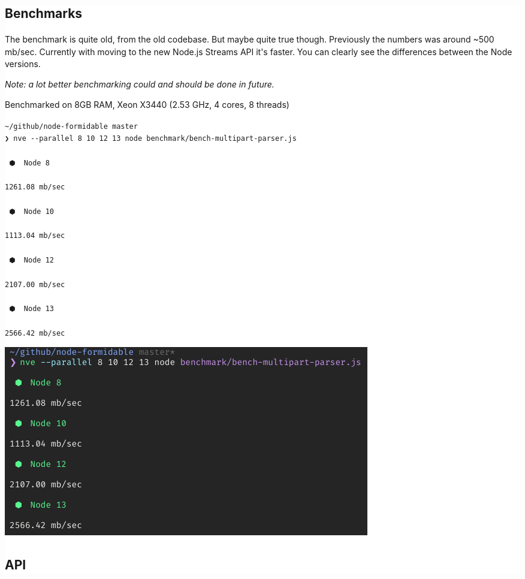 ## Benchmarks

The benchmark is quite old, from the old codebase. But maybe quite true though.
Previously the numbers was around ~500 mb/sec. Currently with moving to
the new Node.js Streams API it's faster. You can clearly see the differences
between the Node versions.

_Note: a lot better benchmarking could and should be done in future._

Benchmarked on 8GB RAM, Xeon X3440 (2.53 GHz, 4 cores, 8 threads)

```
~/github/node-formidable master
❯ nve --parallel 8 10 12 13 node benchmark/bench-multipart-parser.js

 ⬢  Node 8

1261.08 mb/sec

 ⬢  Node 10

1113.04 mb/sec

 ⬢  Node 12

2107.00 mb/sec

 ⬢  Node 13

2566.42 mb/sec
```

![benchmark January 29th, 2020](./benchmark/2020-01-29_xeon-x3440.png)

## API
